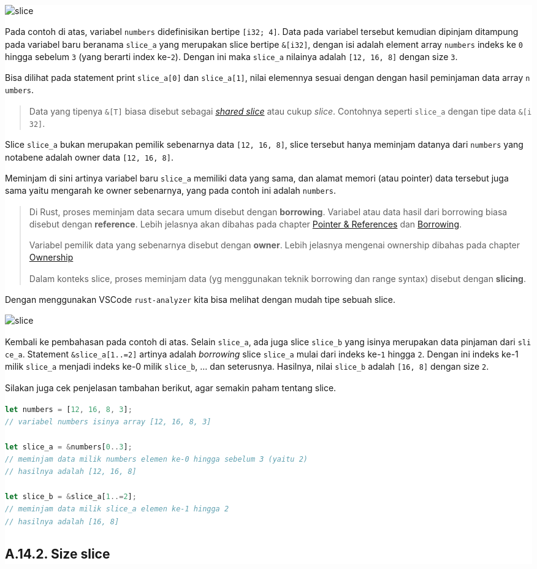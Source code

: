 ![slice](img/slice-1.png)

Pada contoh di atas, variabel `numbers` didefinisikan bertipe `[i32; 4]`. Data pada variabel tersebut kemudian dipinjam ditampung pada variabel baru beranama `slice_a` yang merupakan slice bertipe `&[i32]`, dengan isi adalah element array `numbers` indeks ke `0` hingga sebelum `3` (yang berarti index ke-`2`). Dengan ini maka `slice_a` nilainya adalah `[12, 16, 8]` dengan size `3`.

Bisa dilihat pada statement print `slice_a[0]` dan `slice_a[1]`, nilai elemennya sesuai dengan dengan hasil peminjaman data array `numbers`.

> Data yang tipenya `&[T]` biasa disebut sebagai [*shared slice*](https://doc.rust-lang.org/reference/types/slice.html) atau cukup *slice*. Contohnya seperti `slice_a` dengan tipe data `&[i32]`.

Slice `slice_a` bukan merupakan pemilik sebenarnya data `[12, 16, 8]`, slice tersebut hanya meminjam datanya dari `numbers` yang notabene adalah owner data `[12, 16, 8]`.

Meminjam di sini artinya variabel baru `slice_a` memiliki data yang sama, dan alamat memori (atau pointer) data tersebut juga sama yaitu mengarah ke owner sebenarnya, yang pada contoh ini adalah `numbers`.

> Di Rust, proses meminjam data secara umum disebut dengan **borrowing**. Variabel atau data hasil dari borrowing biasa disebut dengan **reference**. Lebih jelasnya akan dibahas pada chapter [Pointer & References](/basic/pointer-references) dan [Borrowing](/basic/borrowing).
>
> Variabel pemilik data yang sebenarnya disebut dengan **owner**. Lebih jelasnya mengenai ownership dibahas pada chapter [Ownership](/basic/ownership)
>
> Dalam konteks slice, proses meminjam data (yg menggunakan teknik borrowing dan range syntax) disebut dengan **slicing**.

Dengan menggunakan VSCode `rust-analyzer` kita bisa melihat dengan mudah tipe sebuah slice.

![slice](img/slice-2.png)

Kembali ke pembahasan pada contoh di atas. Selain `slice_a`, ada juga slice `slice_b` yang isinya merupakan data pinjaman dari `slice_a`. Statement `&slice_a[1..=2]` artinya adalah *borrowing* slice `slice_a` mulai dari indeks ke-`1` hingga `2`. Dengan ini indeks ke-1 milik `slice_a` menjadi indeks ke-0 milik `slice_b`, ... dan seterusnya. Hasilnya, nilai `slice_b` adalah `[16, 8]` dengan size `2`.

Silakan juga cek penjelasan tambahan berikut, agar semakin paham tentang slice.

```rust
let numbers = [12, 16, 8, 3];
// variabel numbers isinya array [12, 16, 8, 3]

let slice_a = &numbers[0..3];
// meminjam data milik numbers elemen ke-0 hingga sebelum 3 (yaitu 2)
// hasilnya adalah [12, 16, 8]

let slice_b = &slice_a[1..=2];
// meminjam data milik slice_a elemen ke-1 hingga 2
// hasilnya adalah [16, 8]
```

## A.14.2. Size slice

